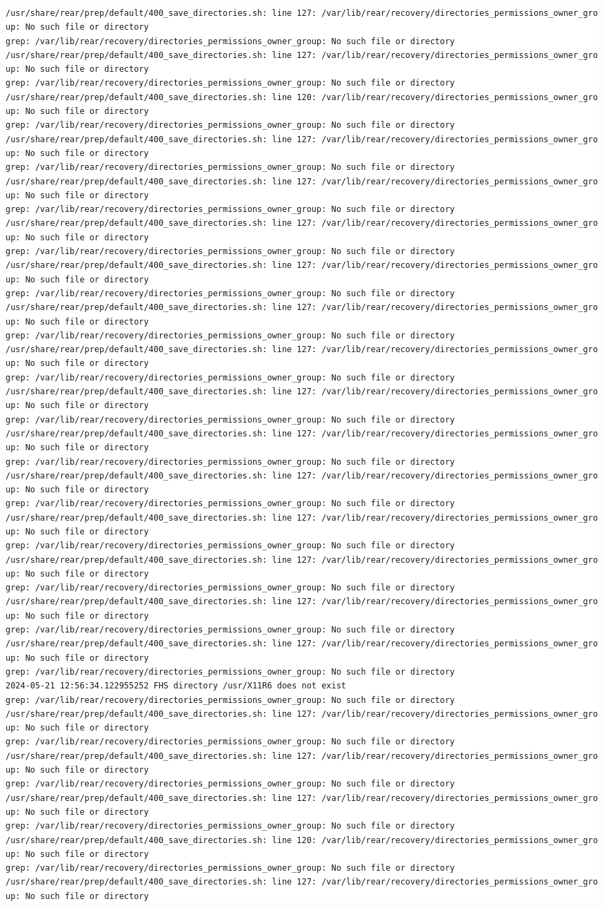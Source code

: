     /usr/share/rear/prep/default/400_save_directories.sh: line 127: /var/lib/rear/recovery/directories_permissions_owner_group: No such file or directory
    grep: /var/lib/rear/recovery/directories_permissions_owner_group: No such file or directory
    /usr/share/rear/prep/default/400_save_directories.sh: line 127: /var/lib/rear/recovery/directories_permissions_owner_group: No such file or directory
    grep: /var/lib/rear/recovery/directories_permissions_owner_group: No such file or directory
    /usr/share/rear/prep/default/400_save_directories.sh: line 120: /var/lib/rear/recovery/directories_permissions_owner_group: No such file or directory
    grep: /var/lib/rear/recovery/directories_permissions_owner_group: No such file or directory
    /usr/share/rear/prep/default/400_save_directories.sh: line 127: /var/lib/rear/recovery/directories_permissions_owner_group: No such file or directory
    grep: /var/lib/rear/recovery/directories_permissions_owner_group: No such file or directory
    /usr/share/rear/prep/default/400_save_directories.sh: line 127: /var/lib/rear/recovery/directories_permissions_owner_group: No such file or directory
    grep: /var/lib/rear/recovery/directories_permissions_owner_group: No such file or directory
    /usr/share/rear/prep/default/400_save_directories.sh: line 127: /var/lib/rear/recovery/directories_permissions_owner_group: No such file or directory
    grep: /var/lib/rear/recovery/directories_permissions_owner_group: No such file or directory
    /usr/share/rear/prep/default/400_save_directories.sh: line 127: /var/lib/rear/recovery/directories_permissions_owner_group: No such file or directory
    grep: /var/lib/rear/recovery/directories_permissions_owner_group: No such file or directory
    /usr/share/rear/prep/default/400_save_directories.sh: line 127: /var/lib/rear/recovery/directories_permissions_owner_group: No such file or directory
    grep: /var/lib/rear/recovery/directories_permissions_owner_group: No such file or directory
    /usr/share/rear/prep/default/400_save_directories.sh: line 127: /var/lib/rear/recovery/directories_permissions_owner_group: No such file or directory
    grep: /var/lib/rear/recovery/directories_permissions_owner_group: No such file or directory
    /usr/share/rear/prep/default/400_save_directories.sh: line 127: /var/lib/rear/recovery/directories_permissions_owner_group: No such file or directory
    grep: /var/lib/rear/recovery/directories_permissions_owner_group: No such file or directory
    /usr/share/rear/prep/default/400_save_directories.sh: line 127: /var/lib/rear/recovery/directories_permissions_owner_group: No such file or directory
    grep: /var/lib/rear/recovery/directories_permissions_owner_group: No such file or directory
    /usr/share/rear/prep/default/400_save_directories.sh: line 127: /var/lib/rear/recovery/directories_permissions_owner_group: No such file or directory
    grep: /var/lib/rear/recovery/directories_permissions_owner_group: No such file or directory
    /usr/share/rear/prep/default/400_save_directories.sh: line 127: /var/lib/rear/recovery/directories_permissions_owner_group: No such file or directory
    grep: /var/lib/rear/recovery/directories_permissions_owner_group: No such file or directory
    /usr/share/rear/prep/default/400_save_directories.sh: line 127: /var/lib/rear/recovery/directories_permissions_owner_group: No such file or directory
    grep: /var/lib/rear/recovery/directories_permissions_owner_group: No such file or directory
    /usr/share/rear/prep/default/400_save_directories.sh: line 127: /var/lib/rear/recovery/directories_permissions_owner_group: No such file or directory
    grep: /var/lib/rear/recovery/directories_permissions_owner_group: No such file or directory
    /usr/share/rear/prep/default/400_save_directories.sh: line 127: /var/lib/rear/recovery/directories_permissions_owner_group: No such file or directory
    grep: /var/lib/rear/recovery/directories_permissions_owner_group: No such file or directory
    2024-05-21 12:56:34.122955252 FHS directory /usr/X11R6 does not exist
    grep: /var/lib/rear/recovery/directories_permissions_owner_group: No such file or directory
    /usr/share/rear/prep/default/400_save_directories.sh: line 127: /var/lib/rear/recovery/directories_permissions_owner_group: No such file or directory
    grep: /var/lib/rear/recovery/directories_permissions_owner_group: No such file or directory
    /usr/share/rear/prep/default/400_save_directories.sh: line 127: /var/lib/rear/recovery/directories_permissions_owner_group: No such file or directory
    grep: /var/lib/rear/recovery/directories_permissions_owner_group: No such file or directory
    /usr/share/rear/prep/default/400_save_directories.sh: line 127: /var/lib/rear/recovery/directories_permissions_owner_group: No such file or directory
    grep: /var/lib/rear/recovery/directories_permissions_owner_group: No such file or directory
    /usr/share/rear/prep/default/400_save_directories.sh: line 120: /var/lib/rear/recovery/directories_permissions_owner_group: No such file or directory
    grep: /var/lib/rear/recovery/directories_permissions_owner_group: No such file or directory
    /usr/share/rear/prep/default/400_save_directories.sh: line 127: /var/lib/rear/recovery/directories_permissions_owner_group: No such file or directory